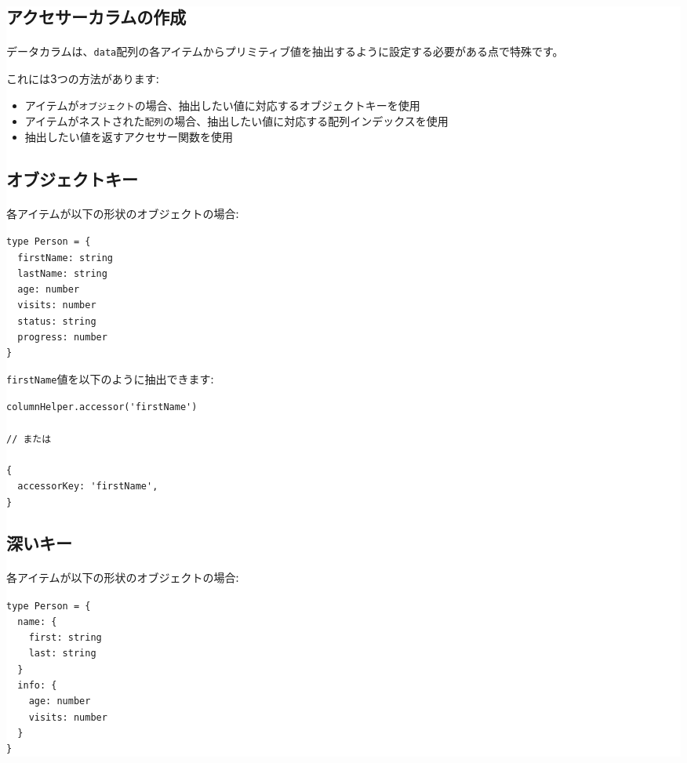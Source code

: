 ## アクセサーカラムの作成

データカラムは、`data`配列の各アイテムからプリミティブ値を抽出するように設定する必要がある点で特殊です。

これには3つの方法があります:

- アイテムが`オブジェクト`の場合、抽出したい値に対応するオブジェクトキーを使用
- アイテムがネストされた`配列`の場合、抽出したい値に対応する配列インデックスを使用
- 抽出したい値を返すアクセサー関数を使用

## オブジェクトキー

各アイテムが以下の形状のオブジェクトの場合:

```tsx
type Person = {
  firstName: string
  lastName: string
  age: number
  visits: number
  status: string
  progress: number
}
```

`firstName`値を以下のように抽出できます:

```tsx
columnHelper.accessor('firstName')

// または

{
  accessorKey: 'firstName',
}
```

## 深いキー

各アイテムが以下の形状のオブジェクトの場合:

```tsx
type Person = {
  name: {
    first: string
    last: string
  }
  info: {
    age: number
    visits: number
  }
}
```
